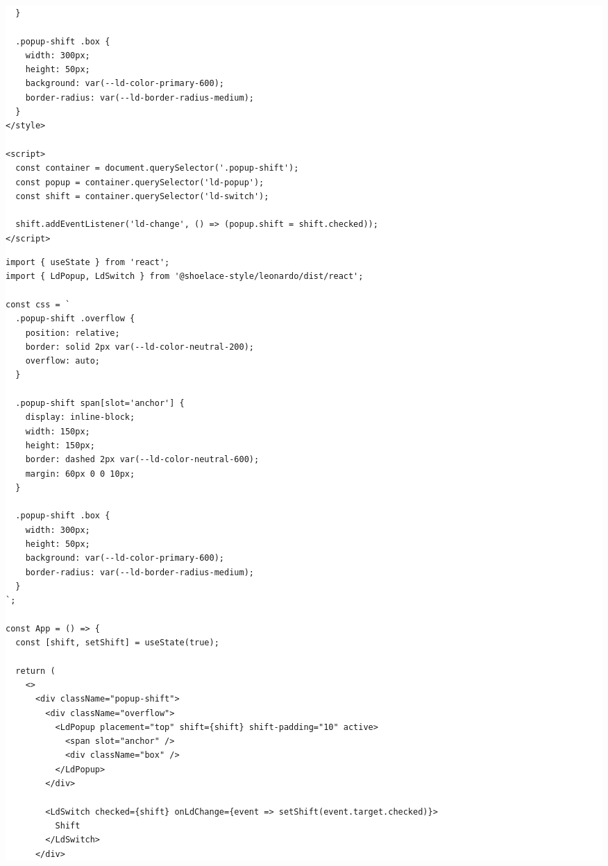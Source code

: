 ```html:preview
  }

  .popup-shift .box {
    width: 300px;
    height: 50px;
    background: var(--ld-color-primary-600);
    border-radius: var(--ld-border-radius-medium);
  }
</style>

<script>
  const container = document.querySelector('.popup-shift');
  const popup = container.querySelector('ld-popup');
  const shift = container.querySelector('ld-switch');

  shift.addEventListener('ld-change', () => (popup.shift = shift.checked));
</script>
```

```jsx:react
import { useState } from 'react';
import { LdPopup, LdSwitch } from '@shoelace-style/leonardo/dist/react';

const css = `
  .popup-shift .overflow {
    position: relative;
    border: solid 2px var(--ld-color-neutral-200);
    overflow: auto;
  }

  .popup-shift span[slot='anchor'] {
    display: inline-block;
    width: 150px;
    height: 150px;
    border: dashed 2px var(--ld-color-neutral-600);
    margin: 60px 0 0 10px;
  }

  .popup-shift .box {
    width: 300px;
    height: 50px;
    background: var(--ld-color-primary-600);
    border-radius: var(--ld-border-radius-medium);
  }
`;

const App = () => {
  const [shift, setShift] = useState(true);

  return (
    <>
      <div className="popup-shift">
        <div className="overflow">
          <LdPopup placement="top" shift={shift} shift-padding="10" active>
            <span slot="anchor" />
            <div className="box" />
          </LdPopup>
        </div>

        <LdSwitch checked={shift} onLdChange={event => setShift(event.target.checked)}>
          Shift
        </LdSwitch>
      </div>

```